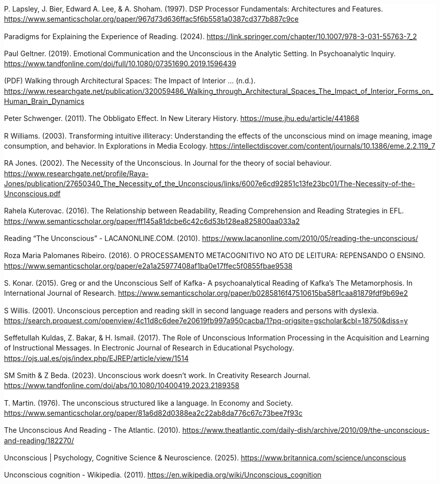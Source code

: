 P. Lapsley, J. Bier, Edward A. Lee, & A. Shoham. (1997). DSP Processor Fundamentals: Architectures and Features. https://www.semanticscholar.org/paper/967d73d636ffac5f6b5581a0387cd377b887c9ce

Paradigms for Explaining the Experience of Reading. (2024). https://link.springer.com/chapter/10.1007/978-3-031-55763-7_2

Paul Geltner. (2019). Emotional Communication and the Unconscious in the Analytic Setting. In Psychoanalytic Inquiry. https://www.tandfonline.com/doi/full/10.1080/07351690.2019.1596439

(PDF) Walking through Architectural Spaces: The Impact of Interior ... (n.d.). https://www.researchgate.net/publication/320059486_Walking_through_Architectural_Spaces_The_Impact_of_Interior_Forms_on_Human_Brain_Dynamics

Peter Schwenger. (2011). The Obbligato Effect. In New Literary History. https://muse.jhu.edu/article/441868

R Williams. (2003). Transforming intuitive illiteracy: Understanding the effects of the unconscious mind on image meaning, image consumption, and behavior. In Explorations in Media Ecology. https://intellectdiscover.com/content/journals/10.1386/eme.2.2.119_7

RA Jones. (2002). The Necessity of the Unconscious. In Journal for the theory of social behaviour. https://www.researchgate.net/profile/Raya-Jones/publication/27650340_The_Necessity_of_the_Unconscious/links/6007e6cd92851c13fe23bc01/The-Necessity-of-the-Unconscious.pdf

Rahela Kuterovac. (2016). The Relationship between Readability, Reading Comprehension and Reading Strategies in EFL. https://www.semanticscholar.org/paper/ff145a81dcbe6c42c6d53b128ea825800aa033a2

Reading “The Unconscious” - LACANONLINE.COM. (2010). https://www.lacanonline.com/2010/05/reading-the-unconscious/

Roza Maria Palomanes Ribeiro. (2016). O PROCESSAMENTO METACOGNITIVO NO ATO DE LEITURA: REPENSANDO O ENSINO. https://www.semanticscholar.org/paper/e2a1a25977408af1ba0e17ffec5f0855fbae9538

S. Konar. (2015). Greg or and the Unconscious Self of Kafka- A psychoanalytical Reading of Kafka’s The Metamorphosis. In International Journal of Research. https://www.semanticscholar.org/paper/b0285816f47510615ba58f1caa81879fdf9b69e2

S Willis. (2001). Unconscious perception and reading skill in second language readers and persons with dyslexia. https://search.proquest.com/openview/4c11d8c6dee7e20619fb997a950cacba/1?pq-origsite=gscholar&cbl=18750&diss=y

Seffetullah Kuldas, Z. Bakar, & H. Ismail. (2017). The Role of Unconscious Information Processing in the Acquisition and Learning of Instructional Messages. In Electronic Journal of Research in Educational Psychology. https://ojs.ual.es/ojs/index.php/EJREP/article/view/1514

SM Smith & Z Beda. (2023). Unconscious work doesn’t work. In Creativity Research Journal. https://www.tandfonline.com/doi/abs/10.1080/10400419.2023.2189358

T. Martin. (1976). The unconscious structured like a language. In Economy and Society. https://www.semanticscholar.org/paper/81a6d82d0388ea2c22ab8da776c67c73bee7f93c

The Unconscious And Reading - The Atlantic. (2010). https://www.theatlantic.com/daily-dish/archive/2010/09/the-unconscious-and-reading/182270/

Unconscious | Psychology, Cognitive Science & Neuroscience. (2025). https://www.britannica.com/science/unconscious

Unconscious cognition - Wikipedia. (2011). https://en.wikipedia.org/wiki/Unconscious_cognition
